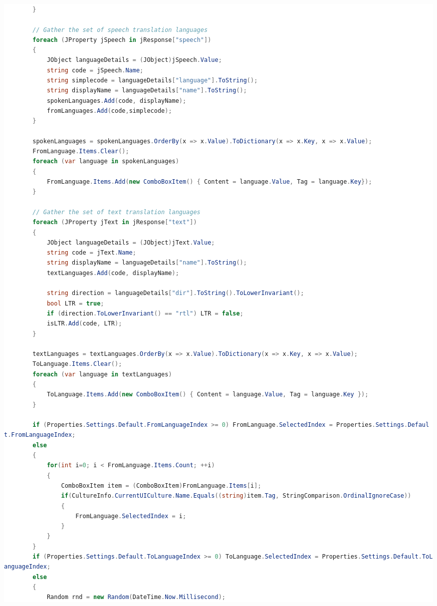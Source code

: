 ```csharp
        }

        // Gather the set of speech translation languages
        foreach (JProperty jSpeech in jResponse["speech"])
        {
            JObject languageDetails = (JObject)jSpeech.Value;
            string code = jSpeech.Name;
            string simplecode = languageDetails["language"].ToString();
            string displayName = languageDetails["name"].ToString();
            spokenLanguages.Add(code, displayName);
            fromLanguages.Add(code,simplecode);
        }

        spokenLanguages = spokenLanguages.OrderBy(x => x.Value).ToDictionary(x => x.Key, x => x.Value);
        FromLanguage.Items.Clear();
        foreach (var language in spokenLanguages)
        {
            FromLanguage.Items.Add(new ComboBoxItem() { Content = language.Value, Tag = language.Key});
        }

        // Gather the set of text translation languages
        foreach (JProperty jText in jResponse["text"])
        {
            JObject languageDetails = (JObject)jText.Value;
            string code = jText.Name;
            string displayName = languageDetails["name"].ToString();
            textLanguages.Add(code, displayName);

            string direction = languageDetails["dir"].ToString().ToLowerInvariant();
            bool LTR = true;
            if (direction.ToLowerInvariant() == "rtl") LTR = false;
            isLTR.Add(code, LTR);
        }

        textLanguages = textLanguages.OrderBy(x => x.Value).ToDictionary(x => x.Key, x => x.Value);
        ToLanguage.Items.Clear();
        foreach (var language in textLanguages)
        {
            ToLanguage.Items.Add(new ComboBoxItem() { Content = language.Value, Tag = language.Key });
        }

        if (Properties.Settings.Default.FromLanguageIndex >= 0) FromLanguage.SelectedIndex = Properties.Settings.Default.FromLanguageIndex;
        else
        {
            for(int i=0; i < FromLanguage.Items.Count; ++i)
            {
                ComboBoxItem item = (ComboBoxItem)FromLanguage.Items[i];
                if(CultureInfo.CurrentUICulture.Name.Equals((string)item.Tag, StringComparison.OrdinalIgnoreCase))
                {
                    FromLanguage.SelectedIndex = i;
                }
            }
        }
        if (Properties.Settings.Default.ToLanguageIndex >= 0) ToLanguage.SelectedIndex = Properties.Settings.Default.ToLanguageIndex;
        else
        {
            Random rnd = new Random(DateTime.Now.Millisecond);
```